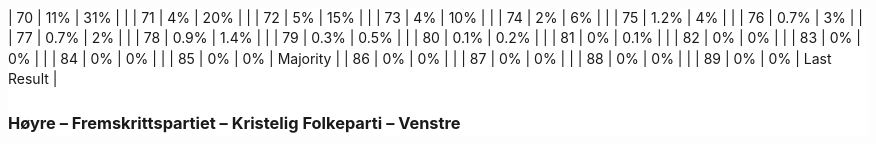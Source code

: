 | 70 | 11% | 31% |  |
| 71 | 4% | 20% |  |
| 72 | 5% | 15% |  |
| 73 | 4% | 10% |  |
| 74 | 2% | 6% |  |
| 75 | 1.2% | 4% |  |
| 76 | 0.7% | 3% |  |
| 77 | 0.7% | 2% |  |
| 78 | 0.9% | 1.4% |  |
| 79 | 0.3% | 0.5% |  |
| 80 | 0.1% | 0.2% |  |
| 81 | 0% | 0.1% |  |
| 82 | 0% | 0% |  |
| 83 | 0% | 0% |  |
| 84 | 0% | 0% |  |
| 85 | 0% | 0% | Majority |
| 86 | 0% | 0% |  |
| 87 | 0% | 0% |  |
| 88 | 0% | 0% |  |
| 89 | 0% | 0% | Last Result |

### Høyre – Fremskrittspartiet – Kristelig Folkeparti – Venstre
